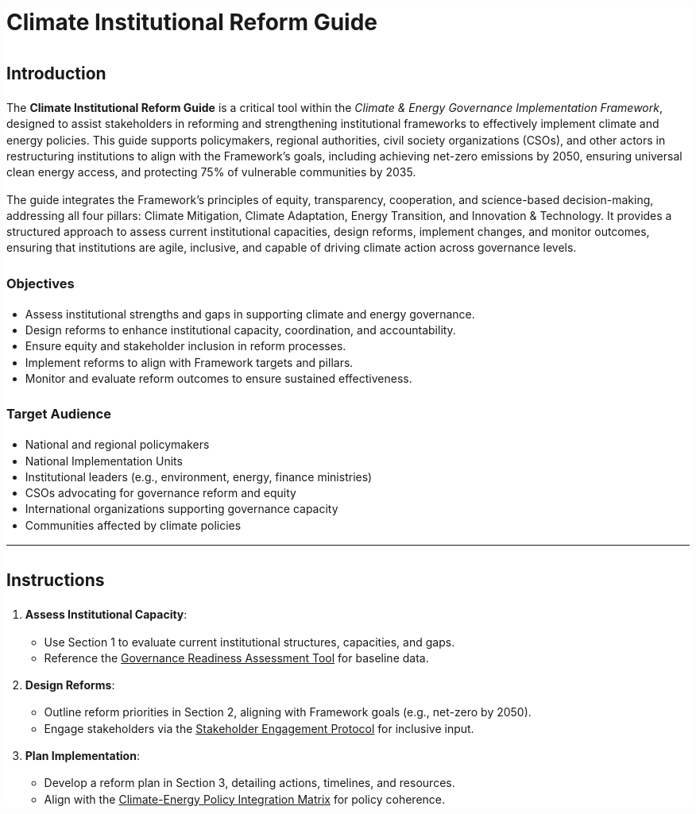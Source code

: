 # Climate Institutional Reform Guide

## Introduction

The **Climate Institutional Reform Guide** is a critical tool within the *Climate & Energy Governance Implementation Framework*, designed to assist stakeholders in reforming and strengthening institutional frameworks to effectively implement climate and energy policies. This guide supports policymakers, regional authorities, civil society organizations (CSOs), and other actors in restructuring institutions to align with the Framework’s goals, including achieving net-zero emissions by 2050, ensuring universal clean energy access, and protecting 75% of vulnerable communities by 2035.

The guide integrates the Framework’s principles of equity, transparency, cooperation, and science-based decision-making, addressing all four pillars: Climate Mitigation, Climate Adaptation, Energy Transition, and Innovation & Technology. It provides a structured approach to assess current institutional capacities, design reforms, implement changes, and monitor outcomes, ensuring that institutions are agile, inclusive, and capable of driving climate action across governance levels.

### Objectives
- Assess institutional strengths and gaps in supporting climate and energy governance.
- Design reforms to enhance institutional capacity, coordination, and accountability.
- Ensure equity and stakeholder inclusion in reform processes.
- Implement reforms to align with Framework targets and pillars.
- Monitor and evaluate reform outcomes to ensure sustained effectiveness.

### Target Audience
- National and regional policymakers
- National Implementation Units
- Institutional leaders (e.g., environment, energy, finance ministries)
- CSOs advocating for governance reform and equity
- International organizations supporting governance capacity
- Communities affected by climate policies

---

## Instructions

1. **Assess Institutional Capacity**:
   - Use Section 1 to evaluate current institutional structures, capacities, and gaps.
   - Reference the [Governance Readiness Assessment Tool](https://globalgovernanceframework.org/framework/tools/energy) for baseline data.

2. **Design Reforms**:
   - Outline reform priorities in Section 2, aligning with Framework goals (e.g., net-zero by 2050).
   - Engage stakeholders via the [Stakeholder Engagement Protocol](https://globalgovernanceframework.org/framework/tools/energy) for inclusive input.

3. **Plan Implementation**:
   - Develop a reform plan in Section 3, detailing actions, timelines, and resources.
   - Align with the [Climate-Energy Policy Integration Matrix](https://globalgovernanceframework.org/framework/tools/energy) for policy coherence.
